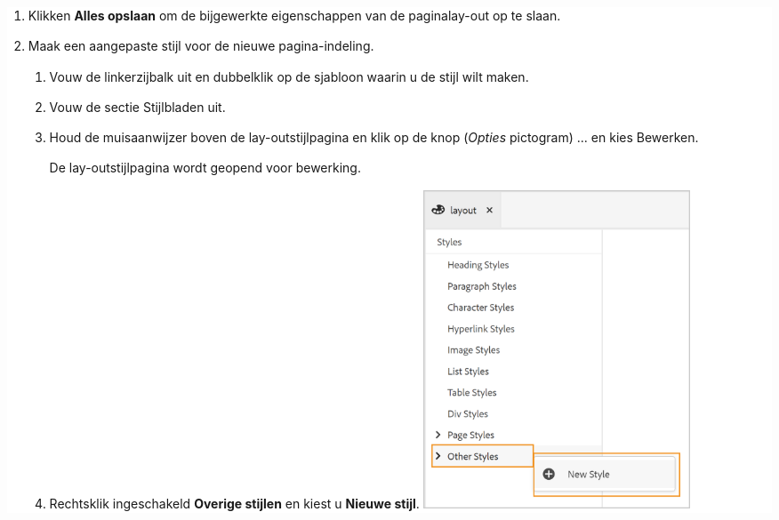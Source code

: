    1. Klikken **Alles opslaan** om de bijgewerkte eigenschappen van de paginalay-out op te slaan.

1. Maak een aangepaste stijl voor de nieuwe pagina-indeling.
   1. Vouw de linkerzijbalk uit en dubbelklik op de sjabloon waarin u de stijl wilt maken.

   1. Vouw de sectie Stijlbladen uit.

   1. Houd de muisaanwijzer boven de lay-outstijlpagina en klik op de knop (_Opties_ pictogram) ... en kies Bewerken.

      De lay-outstijlpagina wordt geopend voor bewerking.

   1. Rechtsklik ingeschakeld **Overige stijlen** en kiest u **Nieuwe stijl**.
      <img src="./assets/stylesheet-other-new-style.png" width="300">
